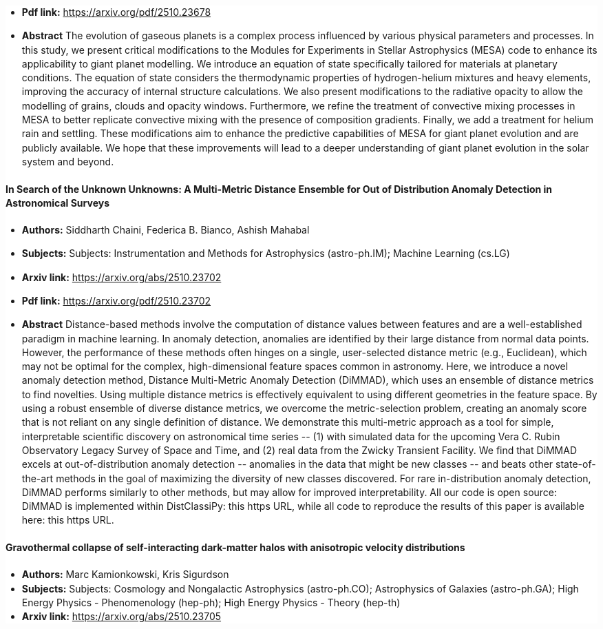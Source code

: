 - **Pdf link:** https://arxiv.org/pdf/2510.23678

 - **Abstract**
 The evolution of gaseous planets is a complex process influenced by various physical parameters and processes. In this study, we present critical modifications to the Modules for Experiments in Stellar Astrophysics (MESA) code to enhance its applicability to giant planet modelling. We introduce an equation of state specifically tailored for materials at planetary conditions. The equation of state considers the thermodynamic properties of hydrogen-helium mixtures and heavy elements, improving the accuracy of internal structure calculations. We also present modifications to the radiative opacity to allow the modelling of grains, clouds and opacity windows. Furthermore, we refine the treatment of convective mixing processes in MESA to better replicate convective mixing with the presence of composition gradients. Finally, we add a treatment for helium rain and settling. These modifications aim to enhance the predictive capabilities of MESA for giant planet evolution and are publicly available. We hope that these improvements will lead to a deeper understanding of giant planet evolution in the solar system and beyond.
#### In Search of the Unknown Unknowns: A Multi-Metric Distance Ensemble for Out of Distribution Anomaly Detection in Astronomical Surveys
 - **Authors:** Siddharth Chaini, Federica B. Bianco, Ashish Mahabal
 - **Subjects:** Subjects:
Instrumentation and Methods for Astrophysics (astro-ph.IM); Machine Learning (cs.LG)
 - **Arxiv link:** https://arxiv.org/abs/2510.23702

 - **Pdf link:** https://arxiv.org/pdf/2510.23702

 - **Abstract**
 Distance-based methods involve the computation of distance values between features and are a well-established paradigm in machine learning. In anomaly detection, anomalies are identified by their large distance from normal data points. However, the performance of these methods often hinges on a single, user-selected distance metric (e.g., Euclidean), which may not be optimal for the complex, high-dimensional feature spaces common in astronomy. Here, we introduce a novel anomaly detection method, Distance Multi-Metric Anomaly Detection (DiMMAD), which uses an ensemble of distance metrics to find novelties. Using multiple distance metrics is effectively equivalent to using different geometries in the feature space. By using a robust ensemble of diverse distance metrics, we overcome the metric-selection problem, creating an anomaly score that is not reliant on any single definition of distance. We demonstrate this multi-metric approach as a tool for simple, interpretable scientific discovery on astronomical time series -- (1) with simulated data for the upcoming Vera C. Rubin Observatory Legacy Survey of Space and Time, and (2) real data from the Zwicky Transient Facility. We find that DiMMAD excels at out-of-distribution anomaly detection -- anomalies in the data that might be new classes -- and beats other state-of-the-art methods in the goal of maximizing the diversity of new classes discovered. For rare in-distribution anomaly detection, DiMMAD performs similarly to other methods, but may allow for improved interpretability. All our code is open source: DiMMAD is implemented within DistClassiPy: this https URL, while all code to reproduce the results of this paper is available here: this https URL.
#### Gravothermal collapse of self-interacting dark-matter halos with anisotropic velocity distributions
 - **Authors:** Marc Kamionkowski, Kris Sigurdson
 - **Subjects:** Subjects:
Cosmology and Nongalactic Astrophysics (astro-ph.CO); Astrophysics of Galaxies (astro-ph.GA); High Energy Physics - Phenomenology (hep-ph); High Energy Physics - Theory (hep-th)
 - **Arxiv link:** https://arxiv.org/abs/2510.23705
